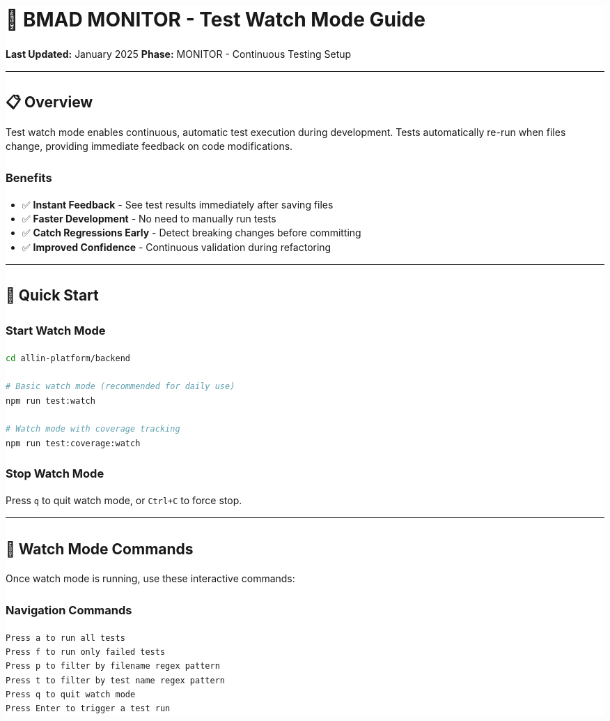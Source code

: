 # 🔄 BMAD MONITOR - Test Watch Mode Guide

**Last Updated:** January 2025
**Phase:** MONITOR - Continuous Testing Setup

---

## 📋 Overview

Test watch mode enables continuous, automatic test execution during development. Tests automatically re-run when files change, providing immediate feedback on code modifications.

### Benefits
- ✅ **Instant Feedback** - See test results immediately after saving files
- ✅ **Faster Development** - No need to manually run tests
- ✅ **Catch Regressions Early** - Detect breaking changes before committing
- ✅ **Improved Confidence** - Continuous validation during refactoring

---

## 🚀 Quick Start

### Start Watch Mode
```bash
cd allin-platform/backend

# Basic watch mode (recommended for daily use)
npm run test:watch

# Watch mode with coverage tracking
npm run test:coverage:watch
```

### Stop Watch Mode
Press `q` to quit watch mode, or `Ctrl+C` to force stop.

---

## 🎯 Watch Mode Commands

Once watch mode is running, use these interactive commands:

### Navigation Commands
```
Press a to run all tests
Press f to run only failed tests
Press p to filter by filename regex pattern
Press t to filter by test name regex pattern
Press q to quit watch mode
Press Enter to trigger a test run
```
